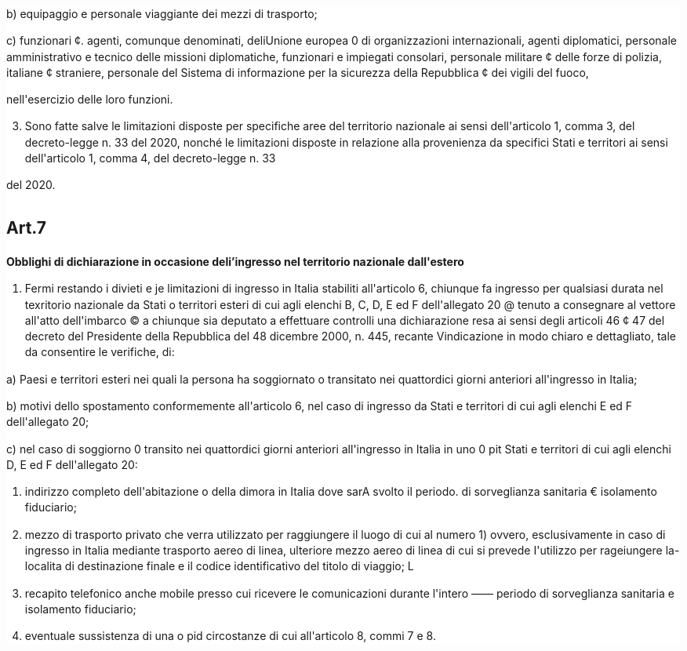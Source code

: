b) equipaggio e personale viaggiante dei mezzi di trasporto;

c) funzionari ¢. agenti, comunque denominati, deliUnione europea 0 di organizzazioni
internazionali, agenti diplomatici, personale amministrativo e tecnico delle missioni diplomatiche,
funzionari e impiegati consolari, personale militare ¢ delle forze di polizia, italiane ¢ straniere,
personale del Sistema di informazione per la sicurezza della Repubblica ¢ dei vigili del fuoco,

nell'esercizio delle loro funzioni.

3. Sono fatte salve le limitazioni disposte per specifiche aree del territorio nazionale ai sensi
dell'articolo 1, comma 3, del decreto-legge n. 33 del 2020, nonché le limitazioni disposte in relazione
alla provenienza da specifici Stati e territori ai sensi dell'articolo 1, comma 4, del decreto-legge n. 33

del 2020.

## Art.7
**Obblighi di dichiarazione in occasione deli’ingresso nel territorio nazionale dall'estero**

1. Fermi restando i divieti e je limitazioni di ingresso in Italia stabiliti all'articolo 6, chiunque fa
ingresso per qualsiasi durata nel texritorio nazionale da Stati o territori esteri di cui agli elenchi B, C,
D, E ed F dell'allegato 20 @ tenuto a consegnare al vettore all'atto dell'imbarco © a chiunque sia
deputato a effettuare controlli una dichiarazione resa ai sensi degli articoli 46 ¢ 47 del decreto del
Presidente della Repubblica del 48 dicembre 2000, n. 445, recante Vindicazione in modo chiaro e
dettagliato, tale da consentire le verifiche, di:

a) Paesi e territori esteri nei quali la persona ha soggiornato o transitato nei quattordici giorni
anteriori all'ingresso in Italia;

b) motivi dello spostamento conformemente all'articolo 6, nel caso di ingresso da Stati e territori
di cui agli elenchi E ed F dell'allegato 20;

c) nel caso di soggiorno 0 transito nei quattordici giorni anteriori all'ingresso in Italia in uno 0
pit Stati e territori di cui agli elenchi D, E ed F dell'allegato 20:

1) indirizzo completo dell'abitazione o della dimora in Italia dove sarA svolto il periodo. di
sorveglianza sanitaria € isolamento fiduciario;

2) mezzo di trasporto privato che verra utilizzato per raggiungere il luogo di cui al numero 1)
ovvero, esclusivamente in caso di ingresso in Italia mediante trasporto aereo di linea, ulteriore mezzo
aereo di linea di cui si prevede I'utilizzo per rageiungere la-localita di destinazione finale e il codice
identificativo del titolo di viaggio; L

3) recapito telefonico anche mobile presso cui ricevere le comunicazioni durante l'intero
—— periodo di sorveglianza sanitaria e isolamento fiduciario;

4) eventuale sussistenza di una o pid circostanze di cui all'articolo 8, commi 7 e 8.
